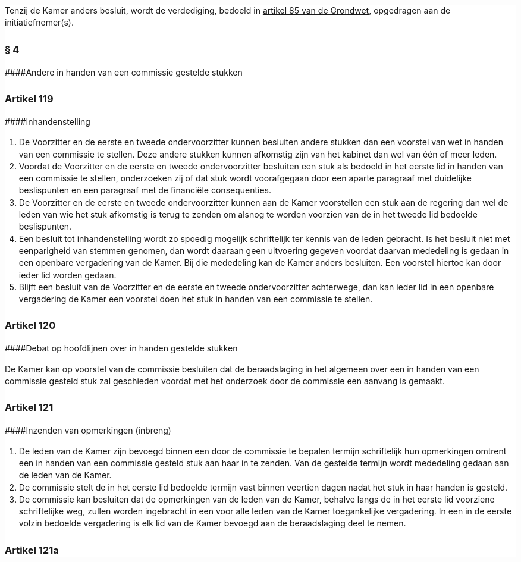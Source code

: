 Tenzij de Kamer anders besluit, wordt de verdediging, bedoeld in [artikel 85 van de Grondwet](../../../../../../../wet/grondwet/BWBR0001840/README.md), opgedragen aan de initiatiefnemer(s).  

### §  4  

####Andere in handen van een commissie gestelde stukken

### Artikel  119  

####Inhandenstelling

1.  De Voorzitter en de eerste en tweede ondervoorzitter kunnen besluiten andere stukken dan een voorstel van wet in handen van een commissie te stellen. Deze andere stukken kunnen afkomstig zijn van het kabinet dan wel van één of meer leden.   
2.  Voordat de Voorzitter en de eerste en tweede ondervoorzitter besluiten een stuk als bedoeld in het eerste lid in handen van een commissie te stellen, onderzoeken zij of dat stuk wordt voorafgegaan door een aparte paragraaf met duidelijke beslispunten en een paragraaf met de financiële consequenties.   
3.  De Voorzitter en de eerste en tweede ondervoorzitter kunnen aan de Kamer voorstellen een stuk aan de regering dan wel de leden van wie het stuk afkomstig is terug te zenden om alsnog te worden voorzien van de in het tweede lid bedoelde beslispunten.   
4.  Een besluit tot inhandenstelling wordt zo spoedig mogelijk schriftelijk ter kennis van de leden gebracht. Is het besluit niet met eenparigheid van stemmen genomen, dan wordt daaraan geen uitvoering gegeven voordat daarvan mededeling is gedaan in een openbare vergadering van de Kamer. Bij die mededeling kan de Kamer anders besluiten. Een voorstel hiertoe kan door ieder lid worden gedaan.   
5.  Blijft een besluit van de Voorzitter en de eerste en tweede ondervoorzitter achterwege, dan kan ieder lid in een openbare vergadering de Kamer een voorstel doen het stuk in handen van een commissie te stellen.   

### Artikel  120  

####Debat op hoofdlijnen over in handen gestelde stukken

De Kamer kan op voorstel van de commissie besluiten dat de beraadslaging in het algemeen over een in handen van een commissie gesteld stuk zal geschieden voordat met het onderzoek door de commissie een aanvang is gemaakt.  

### Artikel  121  

####Inzenden van opmerkingen (inbreng)

1.  De leden van de Kamer zijn bevoegd binnen een door de commissie te bepalen termijn schriftelijk hun opmerkingen omtrent een in handen van een commissie gesteld stuk aan haar in te zenden. Van de gestelde termijn wordt mededeling gedaan aan de leden van de Kamer.   
2.  De commissie stelt de in het eerste lid bedoelde termijn vast binnen veertien dagen nadat het stuk in haar handen is gesteld.   
3.  De commissie kan besluiten dat de opmerkingen van de leden van de Kamer, behalve langs de in het eerste lid voorziene schriftelijke weg, zullen worden ingebracht in een voor alle leden van de Kamer toegankelijke vergadering. In een in de eerste volzin bedoelde vergadering is elk lid van de Kamer bevoegd aan de beraadslaging deel te nemen.   

### Artikel  121a  
